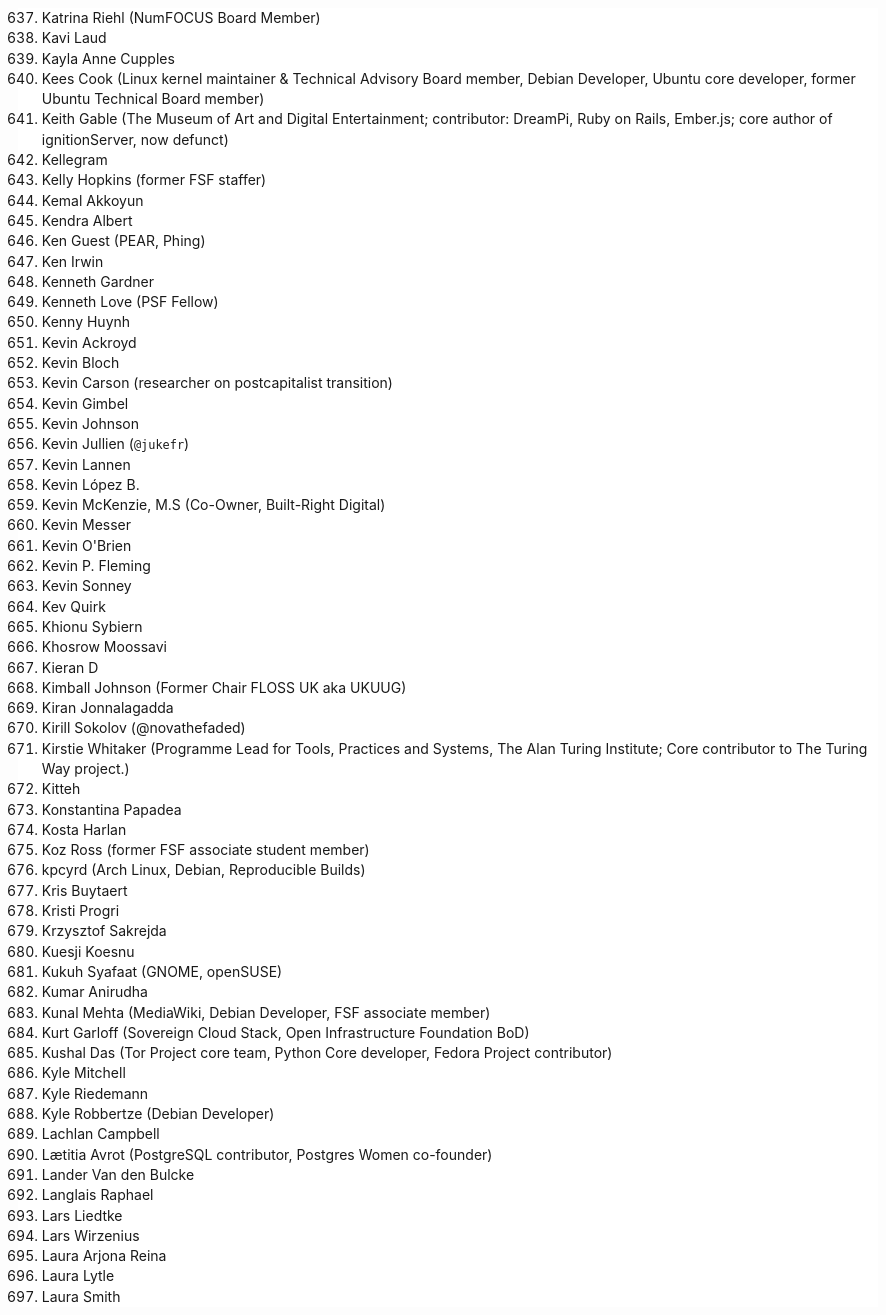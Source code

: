 637. Katrina Riehl (NumFOCUS Board Member)
638. Kavi Laud
639. Kayla Anne Cupples
640. Kees Cook (Linux kernel maintainer & Technical Advisory Board member, Debian Developer, Ubuntu core developer, former Ubuntu Technical Board member)
641. Keith Gable (The Museum of Art and Digital Entertainment; contributor: DreamPi, Ruby on Rails, Ember.js; core author of ignitionServer, now defunct)
642. Kellegram
643. Kelly Hopkins (former FSF staffer)
644. Kemal Akkoyun
645. Kendra Albert
646. Ken Guest (PEAR, Phing)
647. Ken Irwin
648. Kenneth Gardner
649. Kenneth Love (PSF Fellow)
650. Kenny Huynh
651. Kevin Ackroyd
652. Kevin Bloch
653. Kevin Carson (researcher on postcapitalist transition)
654. Kevin Gimbel
655. Kevin Johnson
656. Kevin Jullien (`@jukefr`)
657. Kevin Lannen
658. Kevin López B.
659. Kevin McKenzie, M.S (Co-Owner, Built-Right Digital)
660. Kevin Messer
661. Kevin O'Brien
662. Kevin P. Fleming
663. Kevin Sonney
664. Kev Quirk
665. Khionu Sybiern
666. Khosrow Moossavi
667. Kieran D
668. Kimball Johnson (Former Chair FLOSS UK aka UKUUG)
669. Kiran Jonnalagadda
670. Kirill Sokolov (@novathefaded)
671. Kirstie Whitaker (Programme Lead for Tools, Practices and Systems, The Alan Turing Institute; Core contributor to The Turing Way project.)
672. Kitteh
673. Konstantina Papadea
674. Kosta Harlan
675. Koz Ross (former FSF associate student member)
676. kpcyrd (Arch Linux, Debian, Reproducible Builds)
677. Kris Buytaert
678. Kristi Progri
679. Krzysztof Sakrejda
680. Kuesji Koesnu
681. Kukuh Syafaat (GNOME, openSUSE)
682. Kumar Anirudha
683. Kunal Mehta (MediaWiki, Debian Developer, FSF associate member)
684. Kurt Garloff (Sovereign Cloud Stack, Open Infrastructure Foundation BoD)
685. Kushal Das (Tor Project core team, Python Core developer, Fedora Project contributor)
686. Kyle Mitchell
687. Kyle Riedemann
688. Kyle Robbertze (Debian Developer)
689. Lachlan Campbell
690. Lætitia Avrot (PostgreSQL contributor, Postgres Women co-founder)
691. Lander Van den Bulcke
692. Langlais Raphael
693. Lars Liedtke
694. Lars Wirzenius
695. Laura Arjona Reina
696. Laura Lytle
697. Laura Smith
